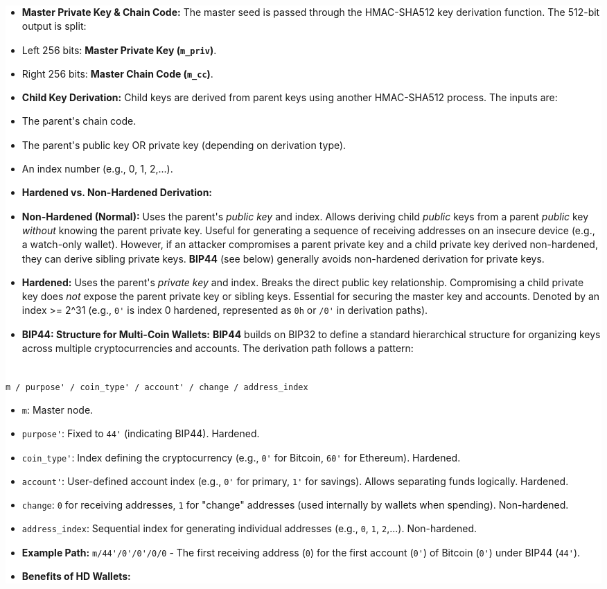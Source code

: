 *   **Master Private Key & Chain Code:** The master seed is passed through the HMAC-SHA512 key derivation function. The 512-bit output is split:

*   Left 256 bits: **Master Private Key (`m_priv`)**.

*   Right 256 bits: **Master Chain Code (`m_cc`)**.

*   **Child Key Derivation:** Child keys are derived from parent keys using another HMAC-SHA512 process. The inputs are:

*   The parent's chain code.

*   The parent's public key OR private key (depending on derivation type).

*   An index number (e.g., 0, 1, 2,...).

*   **Hardened vs. Non-Hardened Derivation:**

*   **Non-Hardened (Normal):** Uses the parent's *public key* and index. Allows deriving child *public* keys from a parent *public* key *without* knowing the parent private key. Useful for generating a sequence of receiving addresses on an insecure device (e.g., a watch-only wallet). However, if an attacker compromises a parent private key and a child private key derived non-hardened, they can derive sibling private keys. **BIP44** (see below) generally avoids non-hardened derivation for private keys.

*   **Hardened:** Uses the parent's *private key* and index. Breaks the direct public key relationship. Compromising a child private key does *not* expose the parent private key or sibling keys. Essential for securing the master key and accounts. Denoted by an index >= 2^31 (e.g., `0'` is index 0 hardened, represented as `0h` or `/0'` in derivation paths).

*   **BIP44: Structure for Multi-Coin Wallets:** **BIP44** builds on BIP32 to define a standard hierarchical structure for organizing keys across multiple cryptocurrencies and accounts. The derivation path follows a pattern:

```

m / purpose' / coin_type' / account' / change / address_index

```

*   `m`: Master node.

*   `purpose'`: Fixed to `44'` (indicating BIP44). Hardened.

*   `coin_type'`: Index defining the cryptocurrency (e.g., `0'` for Bitcoin, `60'` for Ethereum). Hardened.

*   `account'`: User-defined account index (e.g., `0'` for primary, `1'` for savings). Allows separating funds logically. Hardened.

*   `change`: `0` for receiving addresses, `1` for "change" addresses (used internally by wallets when spending). Non-hardened.

*   `address_index`: Sequential index for generating individual addresses (e.g., `0`, `1`, `2`,...). Non-hardened.

*   **Example Path:** `m/44'/0'/0'/0/0` - The first receiving address (`0`) for the first account (`0'`) of Bitcoin (`0'`) under BIP44 (`44'`).

*   **Benefits of HD Wallets:**
